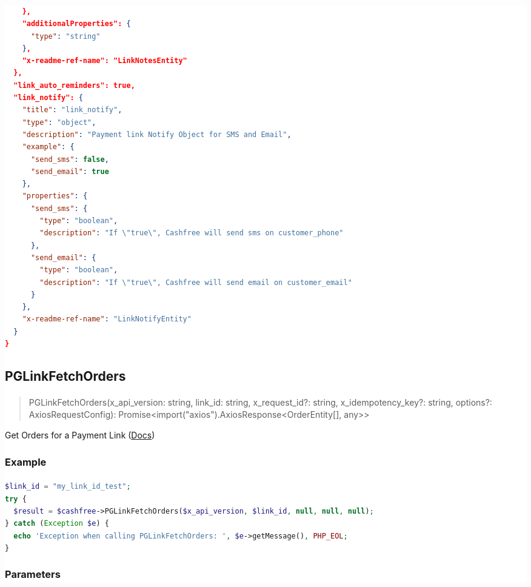 ```json
    },
    "additionalProperties": {
      "type": "string"
    },
    "x-readme-ref-name": "LinkNotesEntity"
  },
  "link_auto_reminders": true,
  "link_notify": {
    "title": "link_notify",
    "type": "object",
    "description": "Payment link Notify Object for SMS and Email",
    "example": {
      "send_sms": false,
      "send_email": true
    },
    "properties": {
      "send_sms": {
        "type": "boolean",
        "description": "If \"true\", Cashfree will send sms on customer_phone"
      },
      "send_email": {
        "type": "boolean",
        "description": "If \"true\", Cashfree will send email on customer_email"
      }
    },
    "x-readme-ref-name": "LinkNotifyEntity"
  }
}
```


## PGLinkFetchOrders

> PGLinkFetchOrders(x_api_version: string, link_id: string, x_request_id?: string, x_idempotency_key?: string, options?: AxiosRequestConfig): Promise<import("axios").AxiosResponse<OrderEntity[], any>>

Get Orders for a Payment Link ([Docs](https://docs.cashfree.com/reference/pglinkfetchorders))



### Example

```php
$link_id = "my_link_id_test";
try {
  $result = $cashfree->PGLinkFetchOrders($x_api_version, $link_id, null, null, null);
} catch (Exception $e) {
  echo 'Exception when calling PGLinkFetchOrders: ', $e->getMessage(), PHP_EOL;
}
```

### Parameters

